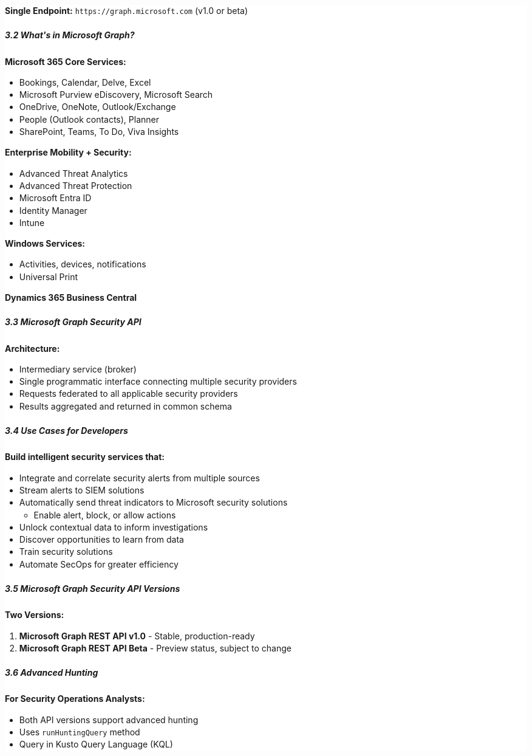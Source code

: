 **Single Endpoint:** `https://graph.microsoft.com` (v1.0 or beta)

##### 3.2 What's in Microsoft Graph?

**Microsoft 365 Core Services:**
- Bookings, Calendar, Delve, Excel
- Microsoft Purview eDiscovery, Microsoft Search
- OneDrive, OneNote, Outlook/Exchange
- People (Outlook contacts), Planner
- SharePoint, Teams, To Do, Viva Insights

**Enterprise Mobility + Security:**
- Advanced Threat Analytics
- Advanced Threat Protection
- Microsoft Entra ID
- Identity Manager
- Intune

**Windows Services:**
- Activities, devices, notifications
- Universal Print

**Dynamics 365 Business Central**

##### 3.3 Microsoft Graph Security API

**Architecture:**
- Intermediary service (broker)
- Single programmatic interface connecting multiple security providers
- Requests federated to all applicable security providers
- Results aggregated and returned in common schema

##### 3.4 Use Cases for Developers

**Build intelligent security services that:**
- Integrate and correlate security alerts from multiple sources
- Stream alerts to SIEM solutions
- Automatically send threat indicators to Microsoft security solutions
  - Enable alert, block, or allow actions
- Unlock contextual data to inform investigations
- Discover opportunities to learn from data
- Train security solutions
- Automate SecOps for greater efficiency

##### 3.5 Microsoft Graph Security API Versions

**Two Versions:**
1. **Microsoft Graph REST API v1.0** - Stable, production-ready
2. **Microsoft Graph REST API Beta** - Preview status, subject to change

##### 3.6 Advanced Hunting

**For Security Operations Analysts:**
- Both API versions support advanced hunting
- Uses `runHuntingQuery` method
- Query in Kusto Query Language (KQL)
